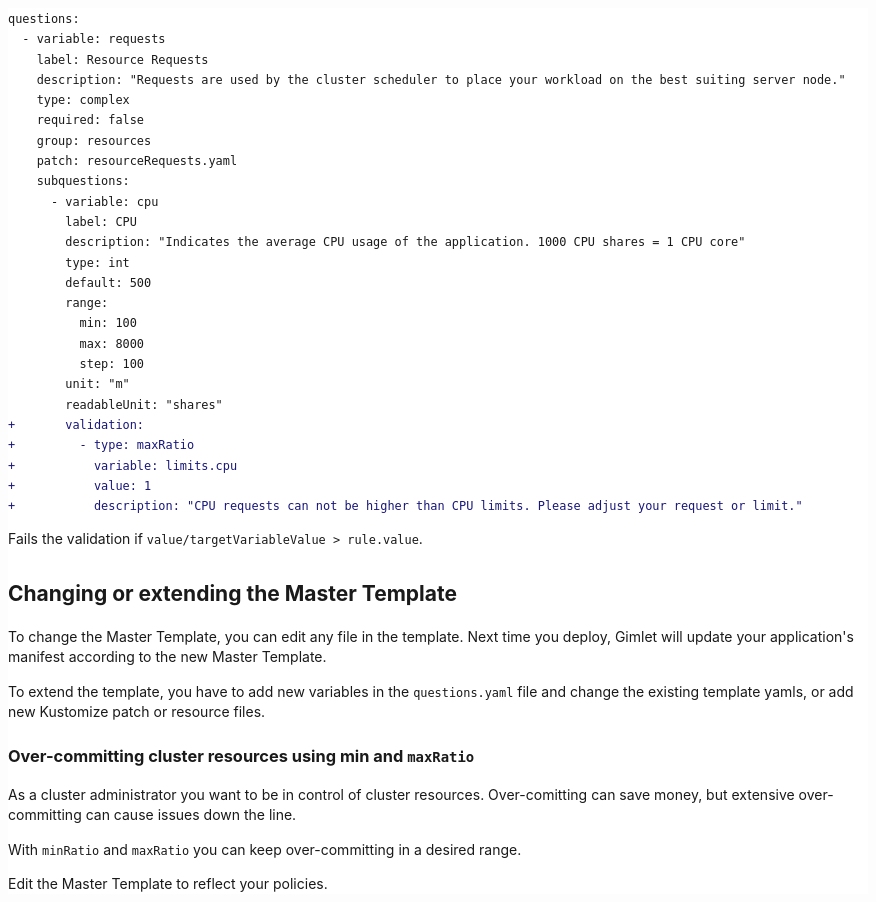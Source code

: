 ```diff
questions:
  - variable: requests
    label: Resource Requests
    description: "Requests are used by the cluster scheduler to place your workload on the best suiting server node."
    type: complex
    required: false
    group: resources
    patch: resourceRequests.yaml
    subquestions:
      - variable: cpu
        label: CPU
        description: "Indicates the average CPU usage of the application. 1000 CPU shares = 1 CPU core"
        type: int
        default: 500
        range:
          min: 100
          max: 8000
          step: 100
        unit: "m"
        readableUnit: "shares"
+       validation:
+         - type: maxRatio
+           variable: limits.cpu
+           value: 1
+           description: "CPU requests can not be higher than CPU limits. Please adjust your request or limit."
```

Fails the validation if `value/targetVariableValue > rule.value`.

## Changing or extending the Master Template

To change the Master Template, you can edit any file in the template. Next time you deploy, Gimlet will update your application's manifest according to the new Master Template.

To extend the template, you have to add new variables in the `questions.yaml` file and change the existing template yamls, or add new Kustomize patch or resource files.


<script src="https://cdn.usefathom.com/script.js" site="KVEHKPCQ" defer></script>


### Over-committing cluster resources using min and `maxRatio`

As a cluster administrator you want to be in control of cluster resources. Over-comitting can save money, but extensive over-committing can cause issues down the line.

With `minRatio` and `maxRatio` you can keep over-committing in a desired range.

Edit the Master Template to reflect your policies.
